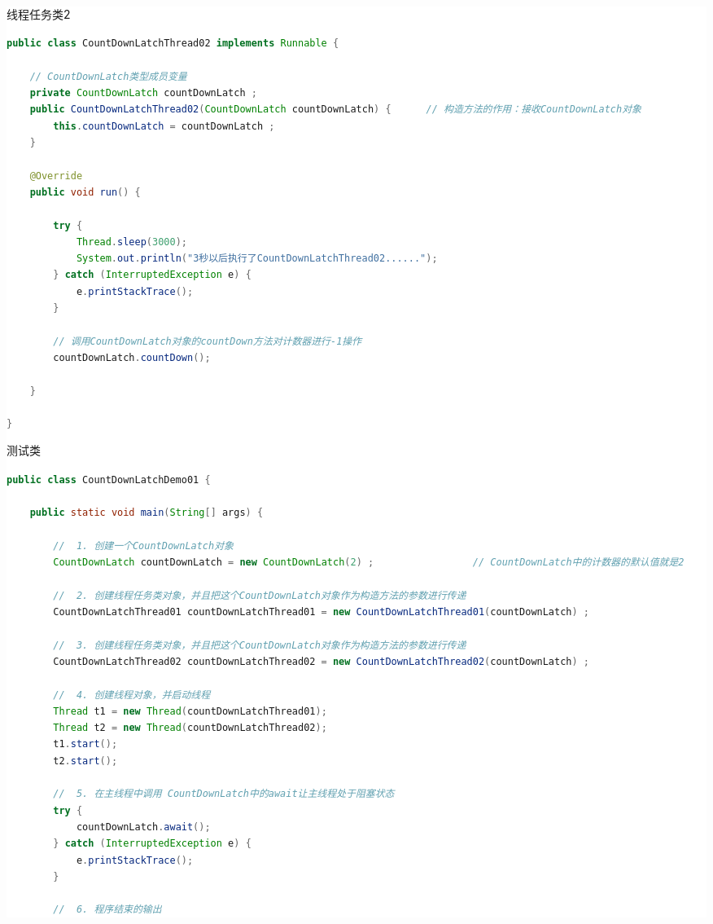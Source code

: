 

线程任务类2

```java
public class CountDownLatchThread02 implements Runnable {

    // CountDownLatch类型成员变量
    private CountDownLatch countDownLatch ;
    public CountDownLatchThread02(CountDownLatch countDownLatch) {      // 构造方法的作用：接收CountDownLatch对象
        this.countDownLatch = countDownLatch ;
    }

    @Override
    public void run() {

        try {
            Thread.sleep(3000);
            System.out.println("3秒以后执行了CountDownLatchThread02......");
        } catch (InterruptedException e) {
            e.printStackTrace();
        }

        // 调用CountDownLatch对象的countDown方法对计数器进行-1操作
        countDownLatch.countDown();

    }

}
```



测试类

```java
public class CountDownLatchDemo01 {

    public static void main(String[] args) {

        //  1. 创建一个CountDownLatch对象
        CountDownLatch countDownLatch = new CountDownLatch(2) ;                 // CountDownLatch中的计数器的默认值就是2

        //  2. 创建线程任务类对象，并且把这个CountDownLatch对象作为构造方法的参数进行传递
        CountDownLatchThread01 countDownLatchThread01 = new CountDownLatchThread01(countDownLatch) ;

        //  3. 创建线程任务类对象，并且把这个CountDownLatch对象作为构造方法的参数进行传递
        CountDownLatchThread02 countDownLatchThread02 = new CountDownLatchThread02(countDownLatch) ;

        //  4. 创建线程对象，并启动线程
        Thread t1 = new Thread(countDownLatchThread01);
        Thread t2 = new Thread(countDownLatchThread02);
        t1.start();
        t2.start();

        //  5. 在主线程中调用 CountDownLatch中的await让主线程处于阻塞状态
        try {
            countDownLatch.await();
        } catch (InterruptedException e) {
            e.printStackTrace();
        }

        //  6. 程序结束的输出
```